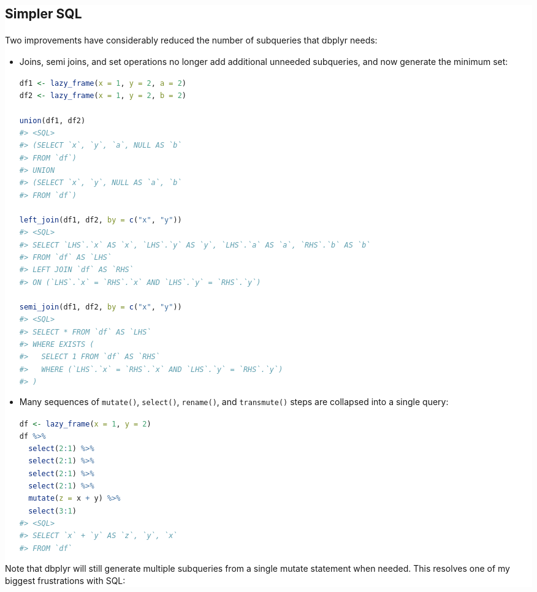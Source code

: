 ## Simpler SQL

Two improvements have considerably reduced the number of subqueries that dbplyr needs:

*   Joins, semi joins, and set operations no longer add additional unneeded
    subqueries, and now generate the minimum set:

    
    ```r
    df1 <- lazy_frame(x = 1, y = 2, a = 2)
    df2 <- lazy_frame(x = 1, y = 2, b = 2)
    
    union(df1, df2)
    #> <SQL>
    #> (SELECT `x`, `y`, `a`, NULL AS `b`
    #> FROM `df`)
    #> UNION
    #> (SELECT `x`, `y`, NULL AS `a`, `b`
    #> FROM `df`)
    
    left_join(df1, df2, by = c("x", "y"))
    #> <SQL>
    #> SELECT `LHS`.`x` AS `x`, `LHS`.`y` AS `y`, `LHS`.`a` AS `a`, `RHS`.`b` AS `b`
    #> FROM `df` AS `LHS`
    #> LEFT JOIN `df` AS `RHS`
    #> ON (`LHS`.`x` = `RHS`.`x` AND `LHS`.`y` = `RHS`.`y`)
    
    semi_join(df1, df2, by = c("x", "y"))
    #> <SQL>
    #> SELECT * FROM `df` AS `LHS`
    #> WHERE EXISTS (
    #>   SELECT 1 FROM `df` AS `RHS`
    #>   WHERE (`LHS`.`x` = `RHS`.`x` AND `LHS`.`y` = `RHS`.`y`)
    #> )
    ```

*   Many sequences of `mutate()`, `select()`, `rename()`, and `transmute()`
    steps are collapsed into a single query: 

    
    ```r
    df <- lazy_frame(x = 1, y = 2)
    df %>% 
      select(2:1) %>% 
      select(2:1) %>% 
      select(2:1) %>% 
      select(2:1) %>% 
      mutate(z = x + y) %>% 
      select(3:1)
    #> <SQL>
    #> SELECT `x` + `y` AS `z`, `y`, `x`
    #> FROM `df`
    ```

Note that dbplyr will still generate multiple subqueries from a single mutate statement when needed. This resolves one of my biggest frustrations with SQL:
